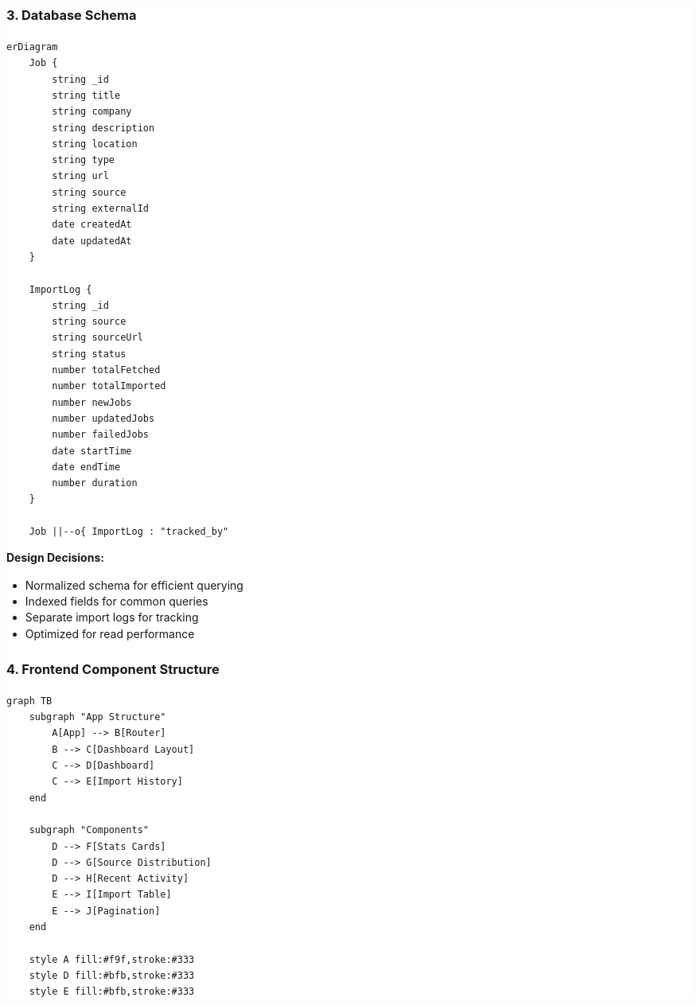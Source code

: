 ### 3. Database Schema

```mermaid
erDiagram
    Job {
        string _id
        string title
        string company
        string description
        string location
        string type
        string url
        string source
        string externalId
        date createdAt
        date updatedAt
    }

    ImportLog {
        string _id
        string source
        string sourceUrl
        string status
        number totalFetched
        number totalImported
        number newJobs
        number updatedJobs
        number failedJobs
        date startTime
        date endTime
        number duration
    }

    Job ||--o{ ImportLog : "tracked_by"
```

**Design Decisions:**
- Normalized schema for efficient querying
- Indexed fields for common queries
- Separate import logs for tracking
- Optimized for read performance

### 4. Frontend Component Structure

```mermaid
graph TB
    subgraph "App Structure"
        A[App] --> B[Router]
        B --> C[Dashboard Layout]
        C --> D[Dashboard]
        C --> E[Import History]
    end

    subgraph "Components"
        D --> F[Stats Cards]
        D --> G[Source Distribution]
        D --> H[Recent Activity]
        E --> I[Import Table]
        E --> J[Pagination]
    end

    style A fill:#f9f,stroke:#333
    style D fill:#bfb,stroke:#333
    style E fill:#bfb,stroke:#333
```